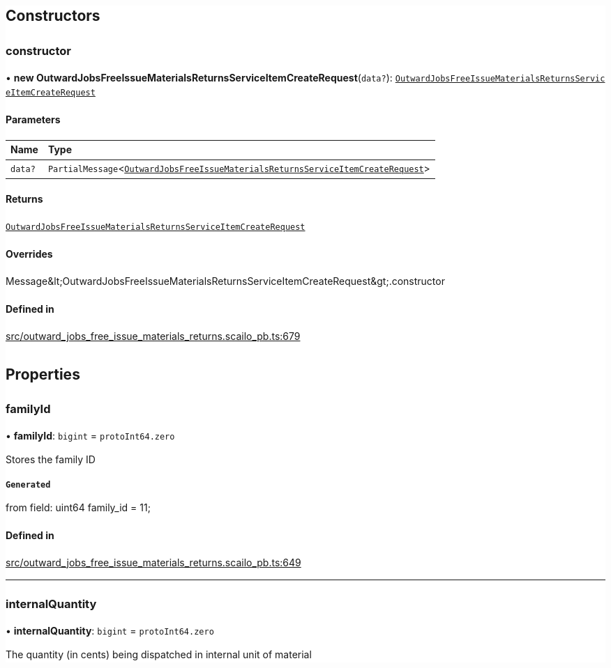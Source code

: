 ## Constructors

### constructor

• **new OutwardJobsFreeIssueMaterialsReturnsServiceItemCreateRequest**(`data?`): [`OutwardJobsFreeIssueMaterialsReturnsServiceItemCreateRequest`](OutwardJobsFreeIssueMaterialsReturnsServiceItemCreateRequest.md)

#### Parameters

| Name | Type |
| :------ | :------ |
| `data?` | `PartialMessage`\<[`OutwardJobsFreeIssueMaterialsReturnsServiceItemCreateRequest`](OutwardJobsFreeIssueMaterialsReturnsServiceItemCreateRequest.md)\> |

#### Returns

[`OutwardJobsFreeIssueMaterialsReturnsServiceItemCreateRequest`](OutwardJobsFreeIssueMaterialsReturnsServiceItemCreateRequest.md)

#### Overrides

Message\&lt;OutwardJobsFreeIssueMaterialsReturnsServiceItemCreateRequest\&gt;.constructor

#### Defined in

[src/outward_jobs_free_issue_materials_returns.scailo_pb.ts:679](https://github.com/scailo/ts-sdk/blob/c10a36b57201dfa5903d4b53efa1e62aa6208936/src/outward_jobs_free_issue_materials_returns.scailo_pb.ts#L679)

## Properties

### familyId

• **familyId**: `bigint` = `protoInt64.zero`

Stores the family ID

**`Generated`**

from field: uint64 family_id = 11;

#### Defined in

[src/outward_jobs_free_issue_materials_returns.scailo_pb.ts:649](https://github.com/scailo/ts-sdk/blob/c10a36b57201dfa5903d4b53efa1e62aa6208936/src/outward_jobs_free_issue_materials_returns.scailo_pb.ts#L649)

___

### internalQuantity

• **internalQuantity**: `bigint` = `protoInt64.zero`

The quantity (in cents) being dispatched in internal unit of material
